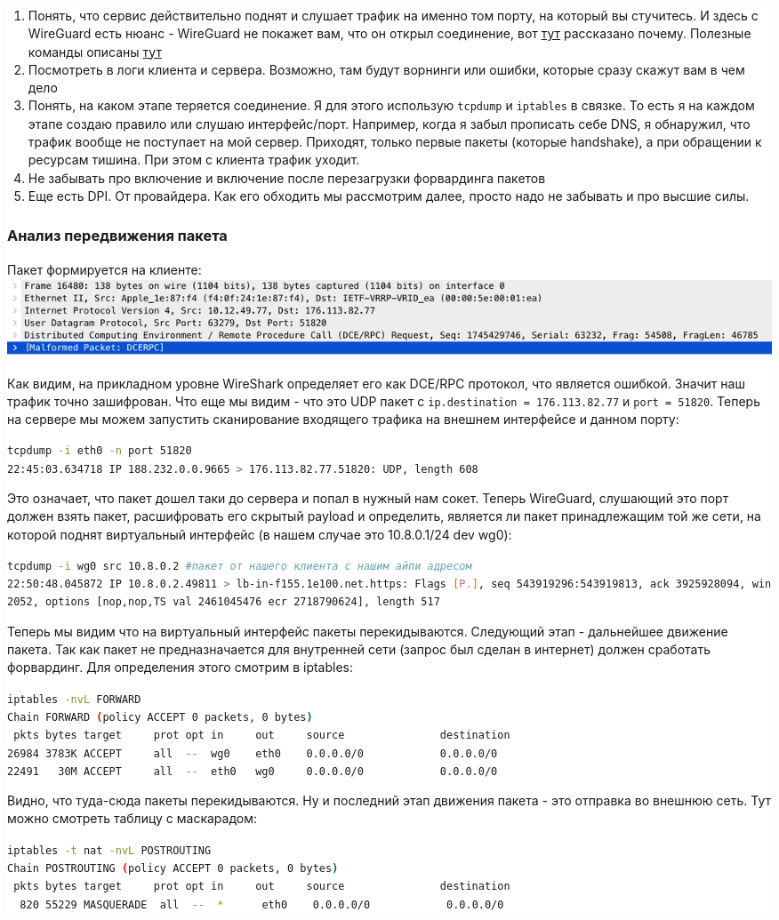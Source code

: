 1. Понять, что сервис действительно поднят и слушает трафик на именно том порту, на который вы стучитесь. И здесь с WireGuard есть
нюанс - WireGuard не покажет вам, что он открыл соединение, вот [тут](https://serverfault.com/questions/1015322/the-wireguard-not-listening-on-port-after-started) рассказано почему.
Полезные команды описаны [тут](https://www.cyberciti.biz/faq/unix-linux-check-if-port-is-in-use-command/)
2. Посмотреть в логи клиента и сервера. Возможно, там будут ворнинги или ошибки, которые сразу скажут вам в чем дело
3. Понять, на каком этапе теряется соединение. Я для этого использую `tcpdump` и `iptables` в связке. То есть я на каждом этапе создаю
правило или слушаю интерфейс/порт. Например, когда я забыл прописать себе DNS, я обнаружил, что трафик вообще не поступает на мой сервер.
Приходят, только первые пакеты (которые handshake), а при обращении к ресурсам тишина. При этом с клиента трафик уходит. 
4. Не забывать про включение и включение после перезагрузки форвардинга пакетов 
5. Еще есть DPI. От провайдера. Как его обходить мы рассмотрим далее, просто надо не забывать и про высшие силы.

### Анализ передвижения пакета

Пакет формируется на клиенте:
![alt-text](../../images/posts/network/wg_client.png)
Как видим, на прикладном уровне WireShark определяет его как DCE/RPC протокол, что является ошибкой. Значит наш трафик точно зашифрован.
Что еще мы видим - что это UDP пакет с `ip.destination = 176.113.82.77` и `port = 51820`.
Теперь на сервере мы можем запустить сканирование входящего трафика на внешнем интерфейсе и данном порту:
```bash
tcpdump -i eth0 -n port 51820
22:45:03.634718 IP 188.232.0.0.9665 > 176.113.82.77.51820: UDP, length 608
```
Это означает, что пакет дошел таки до сервера и попал в нужный нам сокет. Теперь WireGuard, слушающий это порт должен взять пакет,
расшифровать его скрытый payload и определить, является ли пакет принадлежащим той же сети, на которой поднят виртуальный интерфейс
(в нашем случае это 10.8.0.1/24 dev wg0):
```bash
tcpdump -i wg0 src 10.8.0.2 #пакет от нашего клиента с нашим айпи адресом
22:50:48.045872 IP 10.8.0.2.49811 > lb-in-f155.1e100.net.https: Flags [P.], seq 543919296:543919813, ack 3925928094, win 2052, options [nop,nop,TS val 2461045476 ecr 2718790624], length 517
```
Теперь мы видим что на виртуальный интерфейс пакеты перекидываются. Следующий этап - дальнейшее движение пакета. Так как пакет не предназначается
для внутренней сети (запрос был сделан в интернет) должен сработать форвардинг. Для определения этого смотрим в iptables:
```bash
iptables -nvL FORWARD
Chain FORWARD (policy ACCEPT 0 packets, 0 bytes)
 pkts bytes target     prot opt in     out     source               destination         
26984 3783K ACCEPT     all  --  wg0    eth0    0.0.0.0/0            0.0.0.0/0           
22491   30M ACCEPT     all  --  eth0   wg0     0.0.0.0/0            0.0.0.0/0       
```
Видно, что туда-сюда пакеты перекидываются. Ну и последний этап движения пакета - это отправка во внешнюю сеть. Тут можно смотреть таблицу с маскарадом:
```bash
iptables -t nat -nvL POSTROUTING
Chain POSTROUTING (policy ACCEPT 0 packets, 0 bytes)
 pkts bytes target     prot opt in     out     source               destination         
  820 55229 MASQUERADE  all  --  *      eth0    0.0.0.0/0            0.0.0.0/0         
```